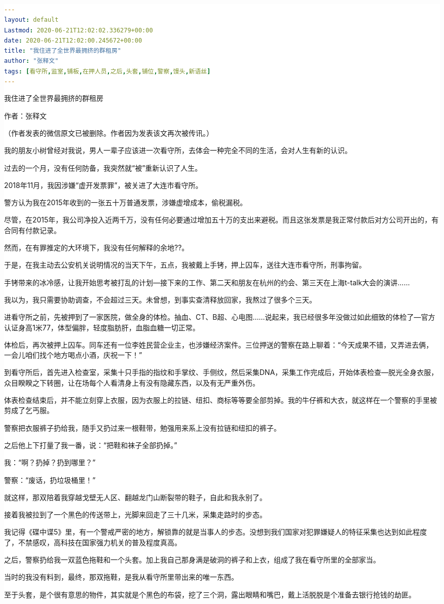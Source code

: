 ```yaml
---
layout: default
Lastmod: 2020-06-21T12:02:02.336279+00:00
date: 2020-06-21T12:02:00.245672+00:00
title: "我住进了全世界最拥挤的群租房"
author: "张释文"
tags: [看守所,监室,铺板,在押人员,之后,头套,铺位,警察,馒头,新语丝]
---
```


我住进了全世界最拥挤的群租房

作者：张释文

（作者发表的微信原文已被删除。作者因为发表该文再次被传讯。）

我的朋友小树曾经对我说，男人一辈子应该进一次看守所，去体会一种完全不同的生活，会对人生有新的认识。

过去的一个月，没有任何防备，我突然就“被”重新认识了人生。

2018年11月，我因涉嫌“虚开发票罪”，被关进了大连市看守所。

警方认为我在2015年收到的一张五十万普通发票，涉嫌虚增成本，偷税漏税。

尽管，在2015年，我公司净投入近两千万，没有任何必要通过增加五十万的支出来避税。而且这张发票是我正常付款后对方公司开出的，有合同有付款记录。

然而，在有罪推定的大环境下，我没有任何解释的余地??。

于是，在我主动去公安机关说明情况的当天下午，五点，我被戴上手铐，押上囚车，送往大连市看守所，刑事拘留。

手铐带来的冰冷感，让我开始思考被打乱的计划—接下来的工作、第二天和朋友在杭州的约会、第三天在上海t-talk大会的演讲……

我以为，我只需要协助调查，不会超过三天。未曾想，到事实查清释放回家，我熬过了很多个三天。

进看守所之前，先被押到了一家医院，做全身的体检。抽血、CT、B超、心电图……说起来，我已经很多年没做过如此细致的体检了—官方认证身高1米77，体型偏胖，轻度脂肪肝，血脂血糖一切正常。

体检后，再次被押上囚车。同车还有一位李姓民营企业主，也涉嫌经济案件。三位押送的警察在路上聊着：“今天成果不错，又弄进去俩，一会儿咱们找个地方喝点小酒，庆祝一下！”

到看守所后，首先进入检查室，采集十只手指的指纹和手掌纹、手侧纹，然后采集DNA，采集工作完成后，开始体表检查—脱光全身衣服，众目睽睽之下转圈，让在场每个人看清身上有没有隐藏东西，以及有无严重外伤。

体表检查结束后，并不能立刻穿上衣服，因为衣服上的拉链、纽扣、商标等等要全部剪掉。我的牛仔裤和大衣，就这样在一个警察的手里被剪成了乞丐服。

警察把衣服裤子扔给我，随手又扔过来一根鞋带，勉强用来系上没有拉链和纽扣的裤子。

之后他上下打量了我一番，说：“把鞋和袜子全部扔掉。”

我：“啊？扔掉？扔到哪里？”

警察：“废话，扔垃圾桶里！”

就这样，那双陪着我穿越戈壁无人区、翻越龙门山断裂带的鞋子，自此和我永别了。

接着我被拉到了一个黑色的传送带上，光脚来回走了三十几米，采集走路时的步态。

我记得《碟中谍5》里，有一个警戒严密的地方，解锁靠的就是当事人的步态。没想到我们国家对犯罪嫌疑人的特征采集也达到如此程度了，不禁感叹，高科技在国家强力机关的普及程度真高。

之后，警察扔给我一双蓝色拖鞋和一个头套。加上我自己那身满是破洞的裤子和上衣，组成了我在看守所里的全部家当。

当时的我没有料到，最终，那双拖鞋，是我从看守所里带出来的唯一东西。

至于头套，是个很有意思的物件，其实就是个黑色的布袋，挖了三个洞，露出眼睛和嘴巴，戴上活脱脱是个准备去银行抢钱的劫匪。
